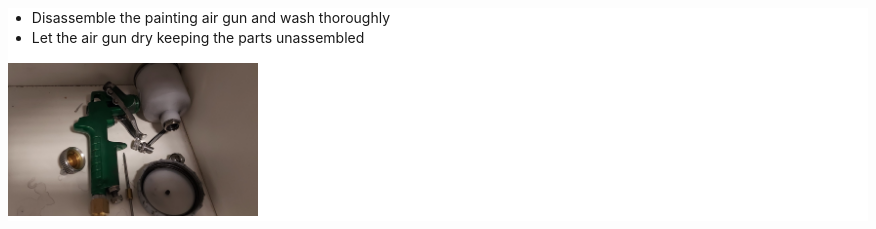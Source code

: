 - Disassemble the painting air gun and wash thoroughly
- Let the air gun dry keeping the parts unassembled
<img src="./Painting-process-photos/Air-gun-disassembled.jpg" width="250">

